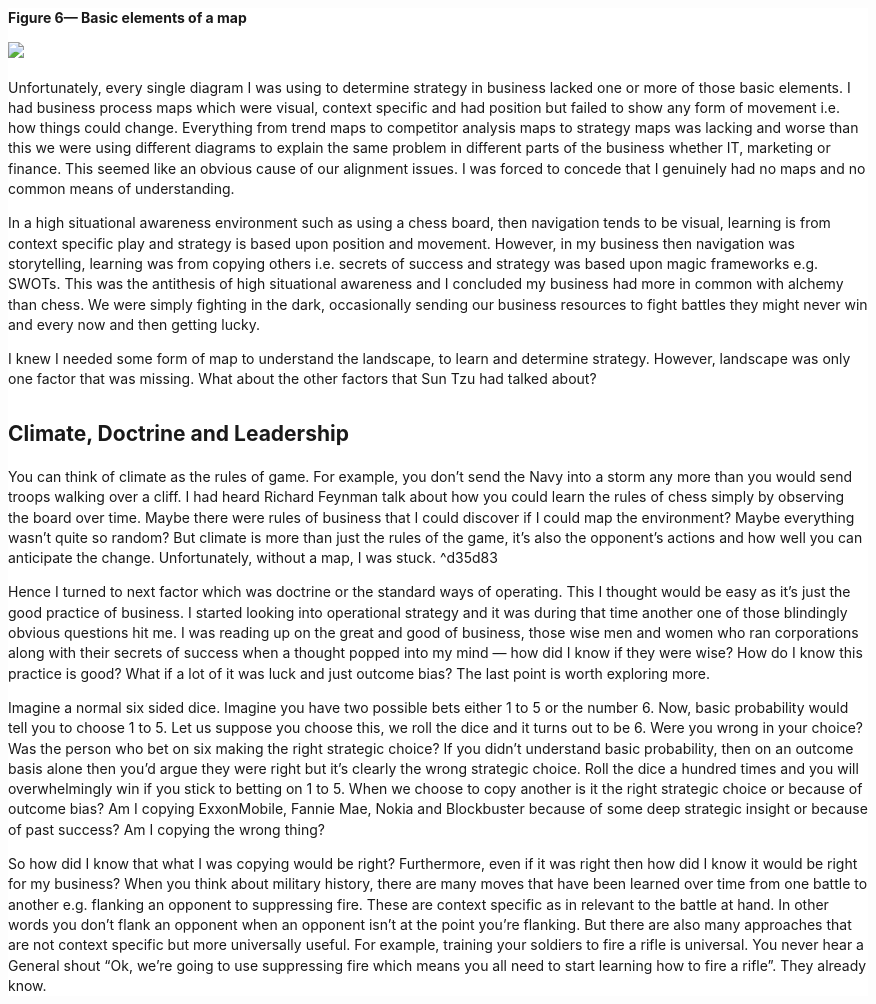 **Figure 6— Basic elements of a map**


![](https://miro.medium.com/max/700/1*AZyJ0pVpLvML0_RLrCdC3A.jpeg)

Unfortunately, every single diagram I was using to determine strategy in business lacked one or more of those basic elements. I had business process maps which were visual, context specific and had position but failed to show any form of movement i.e. how things could change. Everything from trend maps to competitor analysis maps to strategy maps was lacking and worse than this we were using different diagrams to explain the same problem in different parts of the business whether IT, marketing or finance. This seemed like an obvious cause of our alignment issues. I was forced to concede that I genuinely had no maps and no common means of understanding.

In a high situational awareness environment such as using a chess board, then navigation tends to be visual, learning is from context specific play and strategy is based upon position and movement. However, in my business then navigation was storytelling, learning was from copying others i.e. secrets of success and strategy was based upon magic frameworks e.g. SWOTs. This was the antithesis of high situational awareness and I concluded my business had more in common with alchemy than chess. We were simply fighting in the dark, occasionally sending our business resources to fight battles they might never win and every now and then getting lucky.

I knew I needed some form of map to understand the landscape, to learn and determine strategy. However, landscape was only one factor that was missing. What about the other factors that Sun Tzu had talked about?

## Climate, Doctrine and Leadership

You can think of climate as the rules of game. For example, you don’t send the Navy into a storm any more than you would send troops walking over a cliff. I had heard Richard Feynman talk about how you could learn the rules of chess simply by observing the board over time. Maybe there were rules of business that I could discover if I could map the environment? Maybe everything wasn’t quite so random? But climate is more than just the rules of the game, it’s also the opponent’s actions and how well you can anticipate the change. Unfortunately, without a map, I was stuck. ^d35d83

Hence I turned to next factor which was doctrine or the standard ways of operating. This I thought would be easy as it’s just the good practice of business. I started looking into operational strategy and it was during that time another one of those blindingly obvious questions hit me. I was reading up on the great and good of business, those wise men and women who ran corporations along with their secrets of success when a thought popped into my mind — how did I know if they were wise? How do I know this practice is good? What if a lot of it was luck and just outcome bias? The last point is worth exploring more.

Imagine a normal six sided dice. Imagine you have two possible bets either 1 to 5 or the number 6. Now, basic probability would tell you to choose 1 to 5. Let us suppose you choose this, we roll the dice and it turns out to be 6. Were you wrong in your choice? Was the person who bet on six making the right strategic choice? If you didn’t understand basic probability, then on an outcome basis alone then you’d argue they were right but it’s clearly the wrong strategic choice. Roll the dice a hundred times and you will overwhelmingly win if you stick to betting on 1 to 5. When we choose to copy another is it the right strategic choice or because of outcome bias? Am I copying ExxonMobile, Fannie Mae, Nokia and Blockbuster because of some deep strategic insight or because of past success? Am I copying the wrong thing?

So how did I know that what I was copying would be right? Furthermore, even if it was right then how did I know it would be right for my business? When you think about military history, there are many moves that have been learned over time from one battle to another e.g. flanking an opponent to suppressing fire. These are context specific as in relevant to the battle at hand. In other words you don’t flank an opponent when an opponent isn’t at the point you’re flanking. But there are also many approaches that are not context specific but more universally useful. For example, training your soldiers to fire a rifle is universal. You never hear a General shout “Ok, we’re going to use suppressing fire which means you all need to start learning how to fire a rifle”. They already know.
